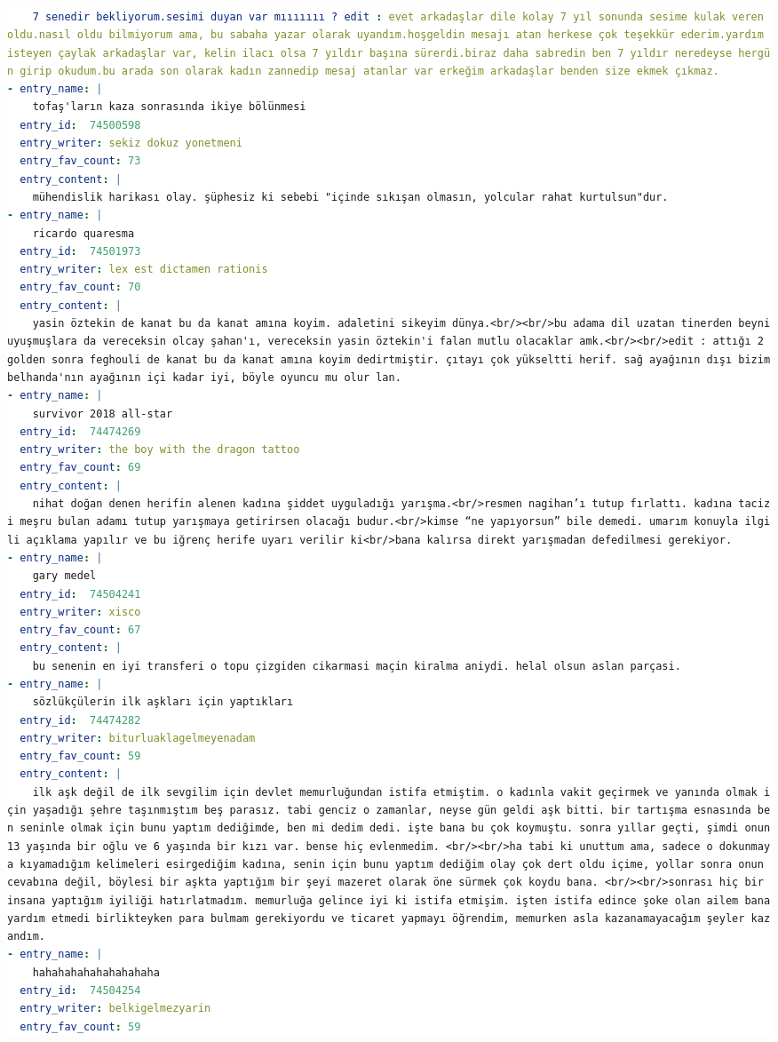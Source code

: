 ```yaml
    7 senedir bekliyorum.sesimi duyan var mııııııı ? edit : evet arkadaşlar dile kolay 7 yıl sonunda sesime kulak veren oldu.nasıl oldu bilmiyorum ama, bu sabaha yazar olarak uyandım.hoşgeldin mesajı atan herkese çok teşekkür ederim.yardım isteyen çaylak arkadaşlar var, kelin ilacı olsa 7 yıldır başına sürerdi.biraz daha sabredin ben 7 yıldır neredeyse hergün girip okudum.bu arada son olarak kadın zannedip mesaj atanlar var erkeğim arkadaşlar benden size ekmek çıkmaz.
- entry_name: |
    tofaş'ların kaza sonrasında ikiye bölünmesi
  entry_id:  74500598
  entry_writer: sekiz dokuz yonetmeni
  entry_fav_count: 73
  entry_content: |
    mühendislik harikası olay. şüphesiz ki sebebi "içinde sıkışan olmasın, yolcular rahat kurtulsun"dur.
- entry_name: |
    ricardo quaresma
  entry_id:  74501973
  entry_writer: lex est dictamen rationis
  entry_fav_count: 70
  entry_content: |
    yasin öztekin de kanat bu da kanat amına koyim. adaletini sikeyim dünya.<br/><br/>bu adama dil uzatan tinerden beyni uyuşmuşlara da vereceksin olcay şahan'ı, vereceksin yasin öztekin'i falan mutlu olacaklar amk.<br/><br/>edit : attığı 2 golden sonra feghouli de kanat bu da kanat amına koyim dedirtmiştir. çıtayı çok yükseltti herif. sağ ayağının dışı bizim belhanda'nın ayağının içi kadar iyi, böyle oyuncu mu olur lan.
- entry_name: |
    survivor 2018 all-star
  entry_id:  74474269
  entry_writer: the boy with the dragon tattoo
  entry_fav_count: 69
  entry_content: |
    nihat doğan denen herifin alenen kadına şiddet uyguladığı yarışma.<br/>resmen nagihan’ı tutup fırlattı. kadına tacizi meşru bulan adamı tutup yarışmaya getirirsen olacağı budur.<br/>kimse “ne yapıyorsun” bile demedi. umarım konuyla ilgili açıklama yapılır ve bu iğrenç herife uyarı verilir ki<br/>bana kalırsa direkt yarışmadan defedilmesi gerekiyor.
- entry_name: |
    gary medel
  entry_id:  74504241
  entry_writer: xisco
  entry_fav_count: 67
  entry_content: |
    bu senenin en iyi transferi o topu çizgiden cikarmasi maçin kiralma aniydi. helal olsun aslan parçasi.
- entry_name: |
    sözlükçülerin ilk aşkları için yaptıkları
  entry_id:  74474282
  entry_writer: biturluaklagelmeyenadam
  entry_fav_count: 59
  entry_content: |
    ilk aşk değil de ilk sevgilim için devlet memurluğundan istifa etmiştim. o kadınla vakit geçirmek ve yanında olmak için yaşadığı şehre taşınmıştım beş parasız. tabi genciz o zamanlar, neyse gün geldi aşk bitti. bir tartışma esnasında ben seninle olmak için bunu yaptım dediğimde, ben mi dedim dedi. işte bana bu çok koymuştu. sonra yıllar geçti, şimdi onun 13 yaşında bir oğlu ve 6 yaşında bir kızı var. bense hiç evlenmedim. <br/><br/>ha tabi ki unuttum ama, sadece o dokunmaya kıyamadığım kelimeleri esirgediğim kadına, senin için bunu yaptım dediğim olay çok dert oldu içime, yollar sonra onun cevabına değil, böylesi bir aşkta yaptığım bir şeyi mazeret olarak öne sürmek çok koydu bana. <br/><br/>sonrası hiç bir insana yaptığım iyiliği hatırlatmadım. memurluğa gelince iyi ki istifa etmişim. işten istifa edince şoke olan ailem bana yardım etmedi birlikteyken para bulmam gerekiyordu ve ticaret yapmayı öğrendim, memurken asla kazanamayacağım şeyler kazandım.
- entry_name: |
    hahahahahahahahahaha
  entry_id:  74504254
  entry_writer: belkigelmezyarin
  entry_fav_count: 59
```